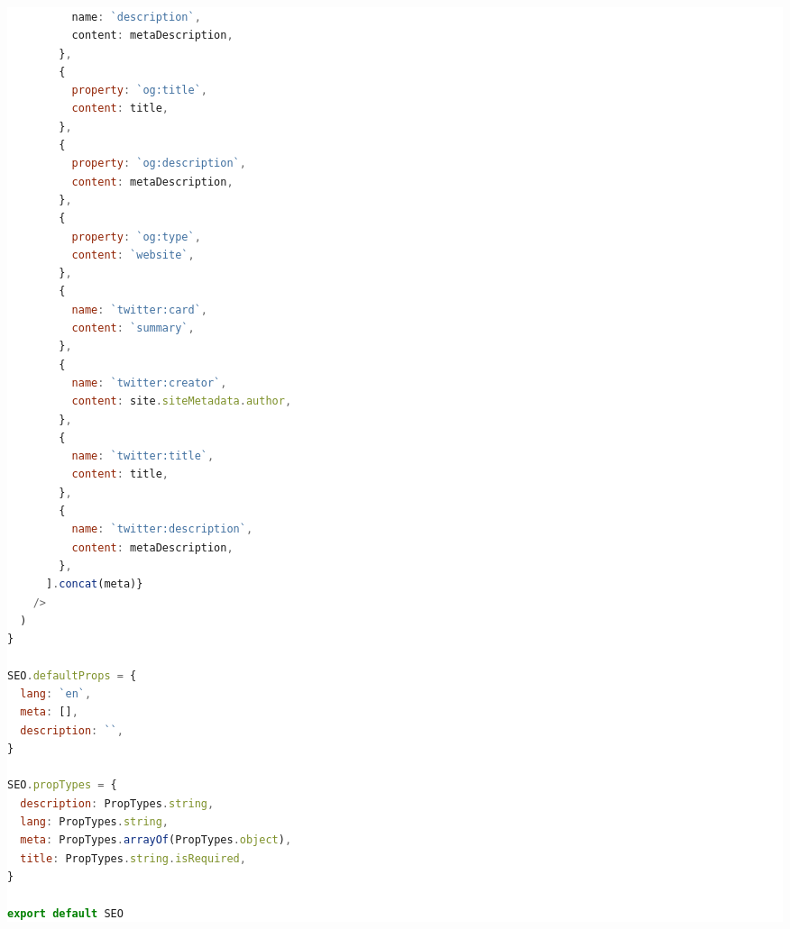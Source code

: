 ```jsx:title=seo.js
          name: `description`,
          content: metaDescription,
        },
        {
          property: `og:title`,
          content: title,
        },
        {
          property: `og:description`,
          content: metaDescription,
        },
        {
          property: `og:type`,
          content: `website`,
        },
        {
          name: `twitter:card`,
          content: `summary`,
        },
        {
          name: `twitter:creator`,
          content: site.siteMetadata.author,
        },
        {
          name: `twitter:title`,
          content: title,
        },
        {
          name: `twitter:description`,
          content: metaDescription,
        },
      ].concat(meta)}
    />
  )
}

SEO.defaultProps = {
  lang: `en`,
  meta: [],
  description: ``,
}

SEO.propTypes = {
  description: PropTypes.string,
  lang: PropTypes.string,
  meta: PropTypes.arrayOf(PropTypes.object),
  title: PropTypes.string.isRequired,
}

export default SEO
```
